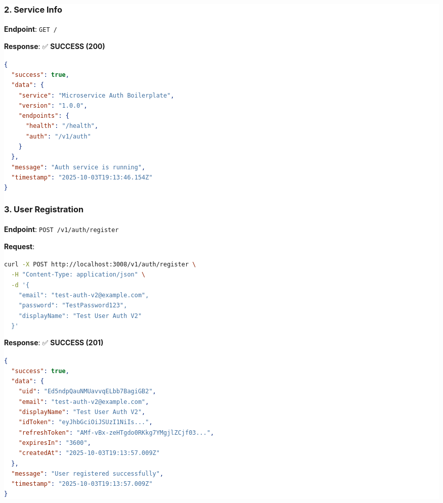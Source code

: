 ### 2. Service Info

**Endpoint**: `GET /`

**Response**: ✅ **SUCCESS (200)**
```json
{
  "success": true,
  "data": {
    "service": "Microservice Auth Boilerplate",
    "version": "1.0.0",
    "endpoints": {
      "health": "/health",
      "auth": "/v1/auth"
    }
  },
  "message": "Auth service is running",
  "timestamp": "2025-10-03T19:13:46.154Z"
}
```

### 3. User Registration

**Endpoint**: `POST /v1/auth/register`

**Request**:
```bash
curl -X POST http://localhost:3008/v1/auth/register \
  -H "Content-Type: application/json" \
  -d '{
    "email": "test-auth-v2@example.com",
    "password": "TestPassword123",
    "displayName": "Test User Auth V2"
  }'
```

**Response**: ✅ **SUCCESS (201)**
```json
{
  "success": true,
  "data": {
    "uid": "Ed5ndpQauNMUavvqELbb7BagiGB2",
    "email": "test-auth-v2@example.com",
    "displayName": "Test User Auth V2",
    "idToken": "eyJhbGciOiJSUzI1NiIs...",
    "refreshToken": "AMf-vBx-zeHTgdo0RKkg7YMgjlZCjf03...",
    "expiresIn": "3600",
    "createdAt": "2025-10-03T19:13:57.009Z"
  },
  "message": "User registered successfully",
  "timestamp": "2025-10-03T19:13:57.009Z"
}
```
